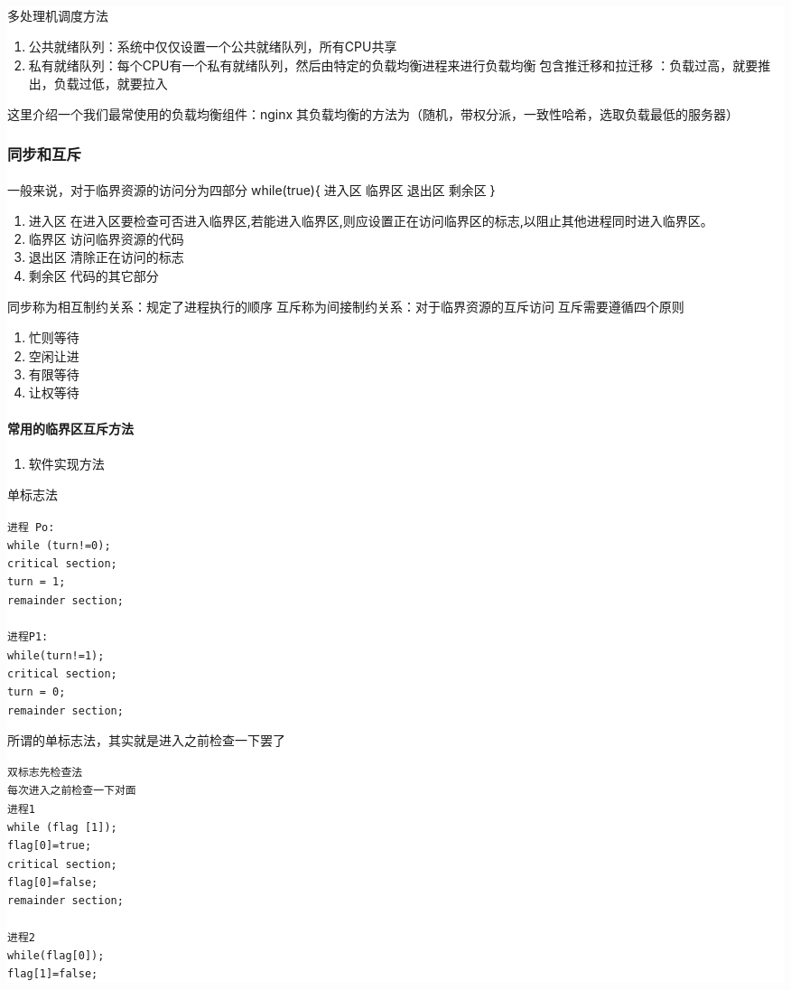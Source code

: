 多处理机调度方法
1. 公共就绪队列：系统中仅仅设置一个公共就绪队列，所有CPU共享
2. 私有就绪队列：每个CPU有一个私有就绪队列，然后由特定的负载均衡进程来进行负载均衡
包含推迁移和拉迁移 ：负载过高，就要推出，负载过低，就要拉入

这里介绍一个我们最常使用的负载均衡组件：nginx
其负载均衡的方法为（随机，带权分派，一致性哈希，选取负载最低的服务器）

### 同步和互斥
一般来说，对于临界资源的访问分为四部分
while(true){
  进入区
  临界区
  退出区
  剩余区
}
1. 进入区
在进入区要检查可否进入临界区,若能进入临界区,则应设置正在访问临界区的标志,以阻止其他进程同时进入临界区。
2. 临界区
访问临界资源的代码
3. 退出区
清除正在访问的标志
4. 剩余区
代码的其它部分

同步称为相互制约关系：规定了进程执行的顺序
互斥称为间接制约关系：对于临界资源的互斥访问
互斥需要遵循四个原则
1. 忙则等待
2. 空闲让进
3. 有限等待
4. 让权等待

#### 常用的临界区互斥方法

1. 软件实现方法

单标志法
```
进程 Po: 
while (turn!=0);
critical section;
turn = 1;
remainder section;

进程P1:
while(turn!=1);
critical section;
turn = 0;
remainder section;
```
所谓的单标志法，其实就是进入之前检查一下罢了

```
双标志先检查法
每次进入之前检查一下对面
进程1
while (flag [1]);
flag[0]=true;
critical section;
flag[0]=false;
remainder section;

进程2
while(flag[0]);
flag[1]=false;
```